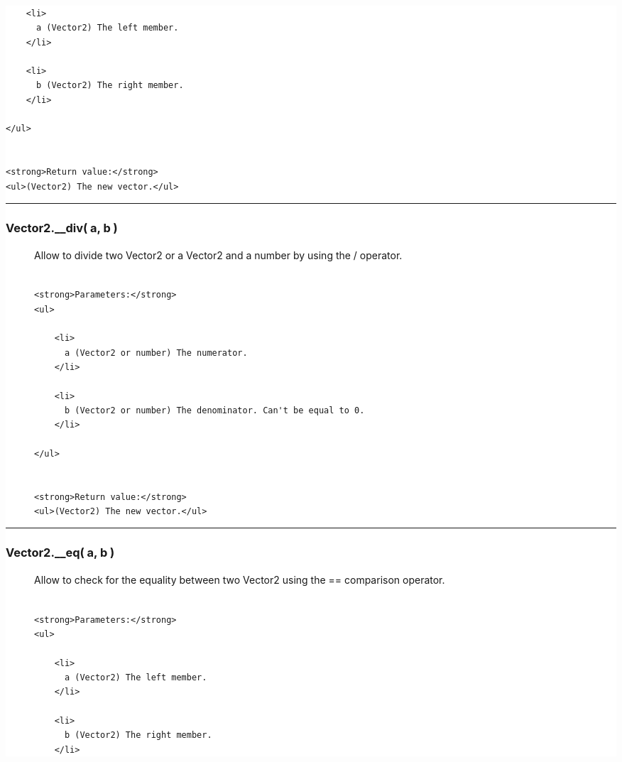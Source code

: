         <li>
          a (Vector2) The left member.
        </li>
        
        <li>
          b (Vector2) The right member.
        </li>
        
    </ul>


    <strong>Return value:</strong>
    <ul>(Vector2) The new vector.</ul>

</dd>
<hr>
    
        
<dt><a name="Vector2.__div"></a><h3>Vector2.__div( a, b )</h3></dt>
<dd>
Allow to divide two Vector2 or a Vector2 and a number by using the / operator.
<br><br>

    <strong>Parameters:</strong>
    <ul>
        
        <li>
          a (Vector2 or number) The numerator.
        </li>
        
        <li>
          b (Vector2 or number) The denominator. Can't be equal to 0.
        </li>
        
    </ul>


    <strong>Return value:</strong>
    <ul>(Vector2) The new vector.</ul>

</dd>
<hr>
    
        
<dt><a name="Vector2.__eq"></a><h3>Vector2.__eq( a, b )</h3></dt>
<dd>
Allow to check for the equality between two Vector2 using the == comparison operator.
<br><br>

    <strong>Parameters:</strong>
    <ul>
        
        <li>
          a (Vector2) The left member.
        </li>
        
        <li>
          b (Vector2) The right member.
        </li>
        
